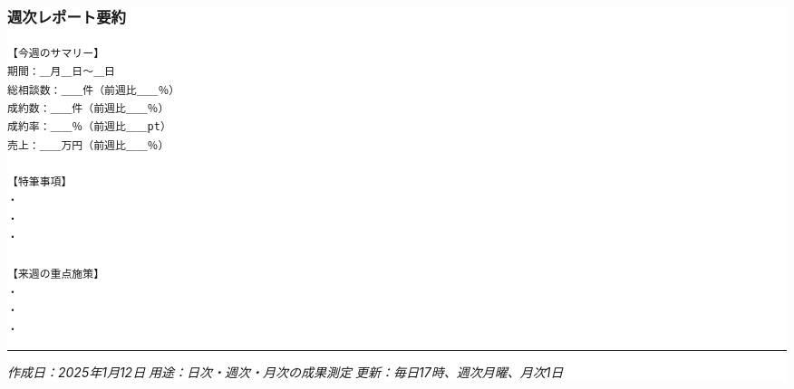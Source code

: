 ### 週次レポート要約

```
【今週のサマリー】
期間：＿月＿日〜＿日
総相談数：＿＿件（前週比＿＿％）
成約数：＿＿件（前週比＿＿％）
成約率：＿＿％（前週比＿＿pt）
売上：＿＿万円（前週比＿＿％）

【特筆事項】
・
・
・

【来週の重点施策】
・
・
・
```

---

*作成日：2025年1月12日*
*用途：日次・週次・月次の成果測定*
*更新：毎日17時、週次月曜、月次1日*
